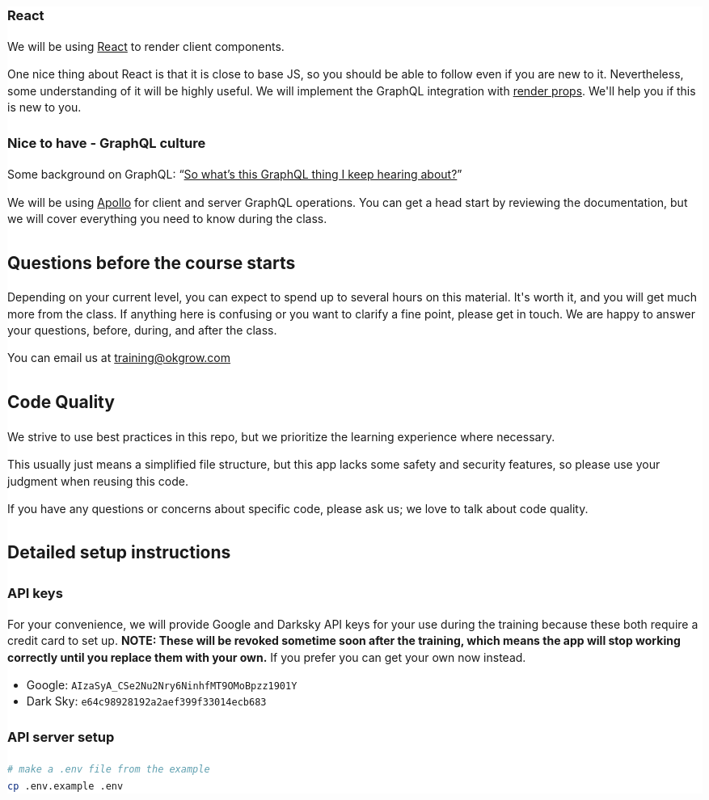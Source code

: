### React

We will be using [React](https://facebook.github.io/react/) to render client components.

One nice thing about React is that it is close to base JS, so you should be able to follow even if you are new to it. Nevertheless, some understanding of it will be highly useful. We will implement the GraphQL integration with [render props](https://reactjs.org/docs/render-props.html). We'll help you if this is new to you.

### Nice to have - GraphQL culture

Some background on GraphQL: “[So what’s this GraphQL thing I keep hearing about?](https://medium.freecodecamp.com/so-whats-this-graphql-thing-i-keep-hearing-about-baf4d36c20cf)”

We will be using [Apollo](https://www.apollographql.com/docs/) for client and server GraphQL operations. You can get a head start by reviewing the documentation, but we will cover everything you need to know during the class.

## Questions before the course starts

Depending on your current level, you can expect to spend up to several hours on this material. It's worth it, and you will get much more from the class. If anything here is confusing or you want to clarify a fine point, please get in touch. We are happy to answer your questions, before, during, and after the class.

You can email us at [training@okgrow.com](mailto:training@okgrow.com)

## Code Quality

We strive to use best practices in this repo, but we prioritize the learning experience where necessary.

This usually just means a simplified file structure, but this app lacks some safety and security features, so please use your judgment when reusing this code.

If you have any questions or concerns about specific code, please ask us; we love to talk about code quality.

## Detailed setup instructions

### API keys

For your convenience, we will provide Google and Darksky API keys for your use during the training because these both require a credit card to set up. **NOTE: These will be revoked sometime soon after the training, which means the app will stop working correctly until you replace them with your own.**  If you prefer you can get your own now instead.

- Google: `AIzaSyA_CSe2Nu2Nry6NinhfMT9OMoBpzz1901Y`
- Dark Sky: `e64c98928192a2aef399f33014ecb683`

### API server setup

```sh
# make a .env file from the example
cp .env.example .env
```
